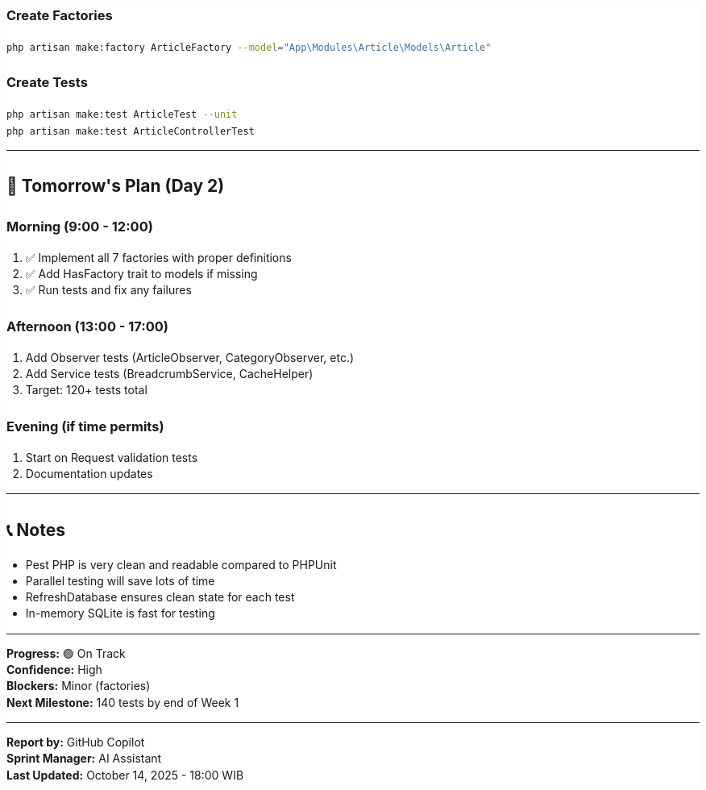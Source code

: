 ### Create Factories
```bash
php artisan make:factory ArticleFactory --model="App\Modules\Article\Models\Article"
```

### Create Tests
```bash
php artisan make:test ArticleTest --unit
php artisan make:test ArticleControllerTest
```

---

## 🚀 Tomorrow's Plan (Day 2)

### Morning (9:00 - 12:00)
1. ✅ Implement all 7 factories with proper definitions
2. ✅ Add HasFactory trait to models if missing
3. ✅ Run tests and fix any failures

### Afternoon (13:00 - 17:00)
1. Add Observer tests (ArticleObserver, CategoryObserver, etc.)
2. Add Service tests (BreadcrumbService, CacheHelper)
3. Target: 120+ tests total

### Evening (if time permits)
1. Start on Request validation tests
2. Documentation updates

---

## 📞 Notes

- Pest PHP is very clean and readable compared to PHPUnit
- Parallel testing will save lots of time
- RefreshDatabase ensures clean state for each test
- In-memory SQLite is fast for testing

---

**Progress:** 🟢 On Track  
**Confidence:** High  
**Blockers:** Minor (factories)  
**Next Milestone:** 140 tests by end of Week 1

---

**Report by:** GitHub Copilot  
**Sprint Manager:** AI Assistant  
**Last Updated:** October 14, 2025 - 18:00 WIB
